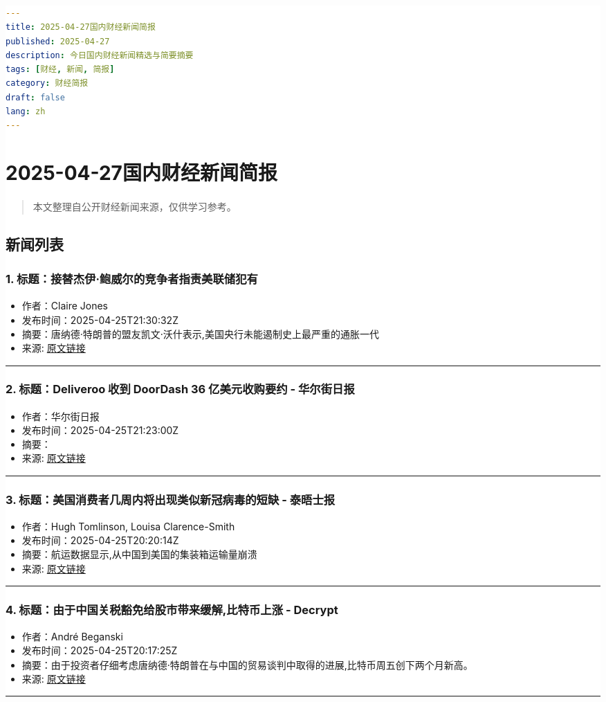 ```yaml
---
title: 2025-04-27国内财经新闻简报
published: 2025-04-27
description: 今日国内财经新闻精选与简要摘要
tags: [财经, 新闻, 简报]
category: 财经简报
draft: false
lang: zh
---
```


# 2025-04-27国内财经新闻简报

> 本文整理自公开财经新闻来源，仅供学习参考。

## 新闻列表

### 1. 标题：接替杰伊·鲍威尔的竞争者指责美联储犯有
- 作者：Claire Jones
- 发布时间：2025-04-25T21:30:32Z
- 摘要：唐纳德·特朗普的盟友凯文·沃什表示,美国央行未能遏制史上最严重的通胀一代
- 来源: [原文链接](https://www.ft.com/content/1ff8ca87-3d3a-40c9-abed-a32cc795df74)

---

### 2. 标题：Deliveroo 收到 DoorDash 36 亿美元收购要约 - 华尔街日报
- 作者：华尔街日报
- 发布时间：2025-04-25T21:23:00Z
- 摘要：
- 来源: [原文链接](https://www.wsj.com/business/deliveroo-gets-3-6-billion-acquisition-offer-from-doordash-30535a9f)

---

### 3. 标题：美国消费者几周内将出现类似新冠病毒的短缺 - 泰晤士报
- 作者：Hugh Tomlinson, Louisa Clarence-Smith
- 发布时间：2025-04-25T20:20:14Z
- 摘要：航运数据显示,从中国到美国的集装箱运输量崩溃
- 来源: [原文链接](https://www.thetimes.com/business-money/companies/article/covid-like-shortages-for-us-consumers-within-weeks-2x7fgjpzq)

---

### 4. 标题：由于中国关税豁免给股市带来缓解,比特币上涨 - Decrypt
- 作者：André Beganski
- 发布时间：2025-04-25T20:17:25Z
- 摘要：由于投资者仔细考虑唐纳德·特朗普在与中国的贸易谈判中取得的进展,比特币周五创下两个月新高。
- 来源: [原文链接](https://decrypt.co/316497/bitcoin-rising-china-tariffs-stocks)

---